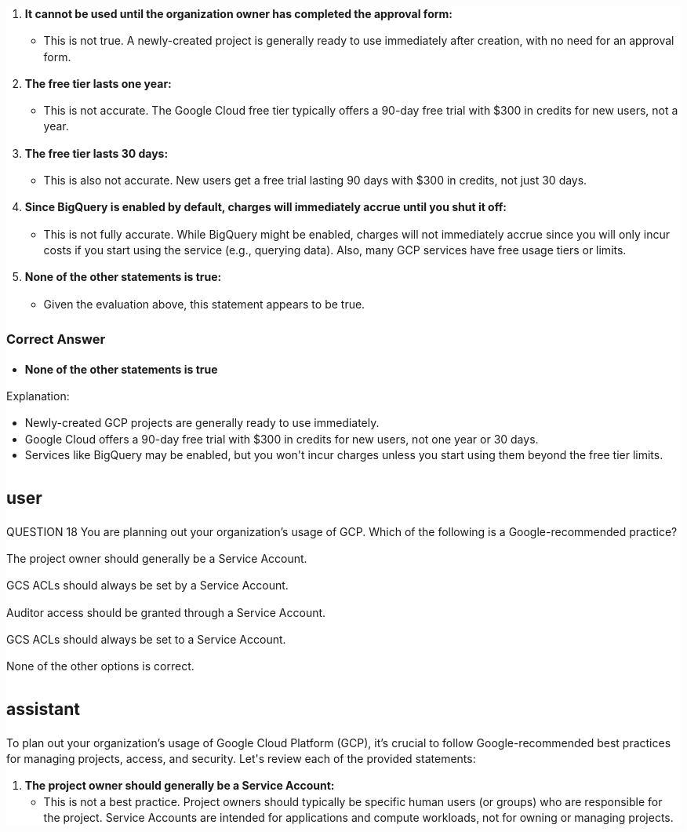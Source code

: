1. **It cannot be used until the organization owner has completed the approval form:**
   - This is not true. A newly-created project is generally ready to use immediately after creation, with no need for an approval form.

2. **The free tier lasts one year:**
   - This is not accurate. The Google Cloud free tier typically offers a 90-day free trial with $300 in credits for new users, not a year.

3. **The free tier lasts 30 days:**
   - This is also not accurate. New users get a free trial lasting 90 days with $300 in credits, not just 30 days.

4. **Since BigQuery is enabled by default, charges will immediately accrue until you shut it off:**
   - This is not fully accurate. While BigQuery might be enabled, charges will not immediately accrue since you will only incur costs if you start using the service (e.g., querying data). Also, many GCP services have free usage tiers or limits.

5. **None of the other statements is true:**
   - Given the evaluation above, this statement appears to be true.

### Correct Answer

- **None of the other statements is true**

Explanation:
- Newly-created GCP projects are generally ready to use immediately.
- Google Cloud offers a 90-day free trial with $300 in credits for new users, not one year or 30 days.
- Services like BigQuery may be enabled, but you won't incur charges unless you start using them beyond the free tier limits.

## user
QUESTION 18
You are planning out your organization’s usage of GCP. Which of the following is a Google-recommended practice?


The project owner should generally be a Service Account.


GCS ACLs should always be set by a Service Account.


Auditor access should be granted through a Service Account.


GCS ACLs should always be set to a Service Account.


None of the other options is correct.

## assistant
To plan out your organization’s usage of Google Cloud Platform (GCP), it’s crucial to follow Google-recommended best practices for managing projects, access, and security. Let's review each of the provided statements:

1. **The project owner should generally be a Service Account:**
   - This is not a best practice. Project owners should typically be specific human users (or groups) who are responsible for the project. Service Accounts are intended for applications and compute workloads, not for owning or managing projects.
